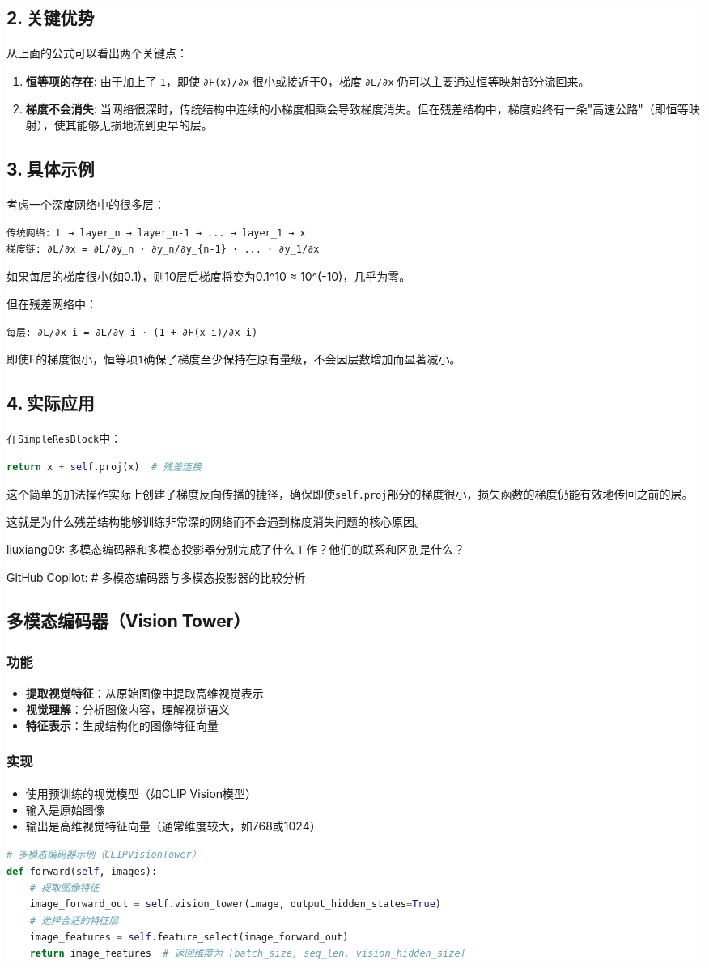 ## 2. 关键优势

从上面的公式可以看出两个关键点：

1. **恒等项的存在**: 由于加上了 `1`，即使 `∂F(x)/∂x` 很小或接近于0，梯度 `∂L/∂x` 仍可以主要通过恒等映射部分流回来。

2. **梯度不会消失**: 当网络很深时，传统结构中连续的小梯度相乘会导致梯度消失。但在残差结构中，梯度始终有一条"高速公路"（即恒等映射），使其能够无损地流到更早的层。

## 3. 具体示例

考虑一个深度网络中的很多层：
```
传统网络: L → layer_n → layer_n-1 → ... → layer_1 → x
梯度链: ∂L/∂x = ∂L/∂y_n · ∂y_n/∂y_{n-1} · ... · ∂y_1/∂x
```

如果每层的梯度很小(如0.1)，则10层后梯度将变为0.1^10 ≈ 10^(-10)，几乎为零。

但在残差网络中：
```
每层: ∂L/∂x_i = ∂L/∂y_i · (1 + ∂F(x_i)/∂x_i)
```

即使F的梯度很小，恒等项`1`确保了梯度至少保持在原有量级，不会因层数增加而显著减小。

## 4. 实际应用

在`SimpleResBlock`中：
```python
return x + self.proj(x)  # 残差连接
```

这个简单的加法操作实际上创建了梯度反向传播的捷径，确保即使`self.proj`部分的梯度很小，损失函数的梯度仍能有效地传回之前的层。

这就是为什么残差结构能够训练非常深的网络而不会遇到梯度消失问题的核心原因。

liuxiang09: 多模态编码器和多模态投影器分别完成了什么工作？他们的联系和区别是什么？

GitHub Copilot: # 多模态编码器与多模态投影器的比较分析

## 多模态编码器（Vision Tower）

### 功能
- **提取视觉特征**：从原始图像中提取高维视觉表示
- **视觉理解**：分析图像内容，理解视觉语义
- **特征表示**：生成结构化的图像特征向量

### 实现
- 使用预训练的视觉模型（如CLIP Vision模型）
- 输入是原始图像
- 输出是高维视觉特征向量（通常维度较大，如768或1024）

```python
# 多模态编码器示例（CLIPVisionTower）
def forward(self, images):
    # 提取图像特征
    image_forward_out = self.vision_tower(image, output_hidden_states=True)
    # 选择合适的特征层
    image_features = self.feature_select(image_forward_out)
    return image_features  # 返回维度为 [batch_size, seq_len, vision_hidden_size]
```
